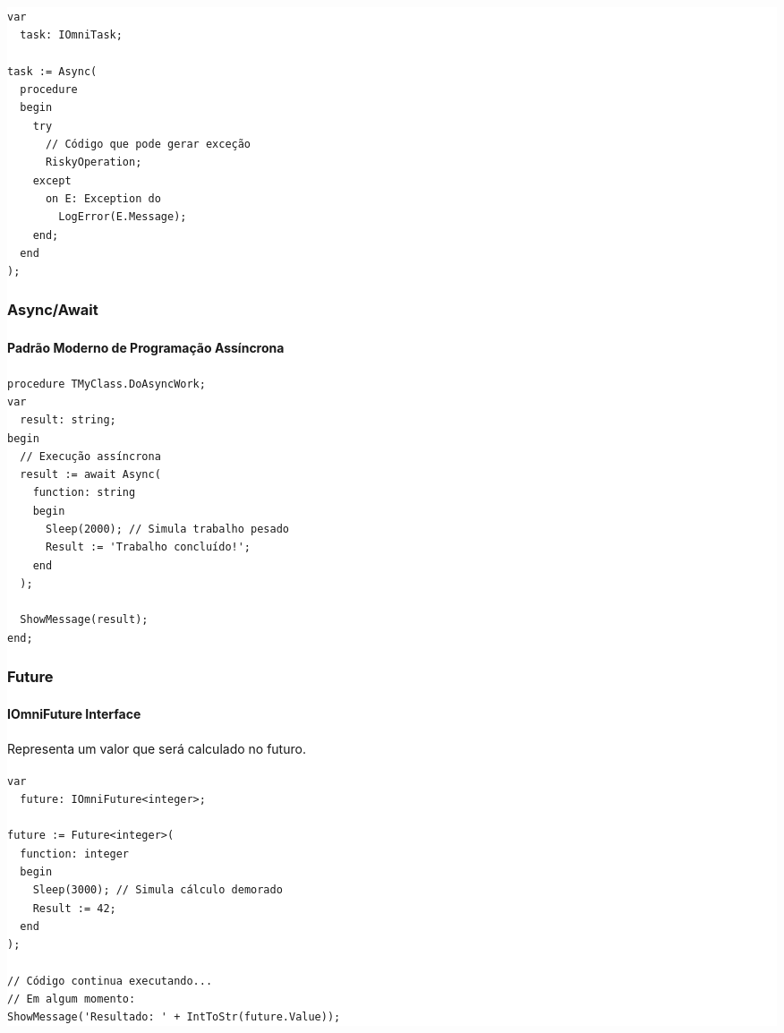 ```delphi
var
  task: IOmniTask;

task := Async(
  procedure
  begin
    try
      // Código que pode gerar exceção
      RiskyOperation;
    except
      on E: Exception do
        LogError(E.Message);
    end;
  end
);
```

### Async/Await

#### Padrão Moderno de Programação Assíncrona

```delphi
procedure TMyClass.DoAsyncWork;
var
  result: string;
begin
  // Execução assíncrona
  result := await Async(
    function: string
    begin
      Sleep(2000); // Simula trabalho pesado
      Result := 'Trabalho concluído!';
    end
  );
  
  ShowMessage(result);
end;
```

### Future

#### IOmniFuture<T> Interface

Representa um valor que será calculado no futuro.

```delphi
var
  future: IOmniFuture<integer>;

future := Future<integer>(
  function: integer
  begin
    Sleep(3000); // Simula cálculo demorado
    Result := 42;
  end
);

// Código continua executando...
// Em algum momento:
ShowMessage('Resultado: ' + IntToStr(future.Value));
```
